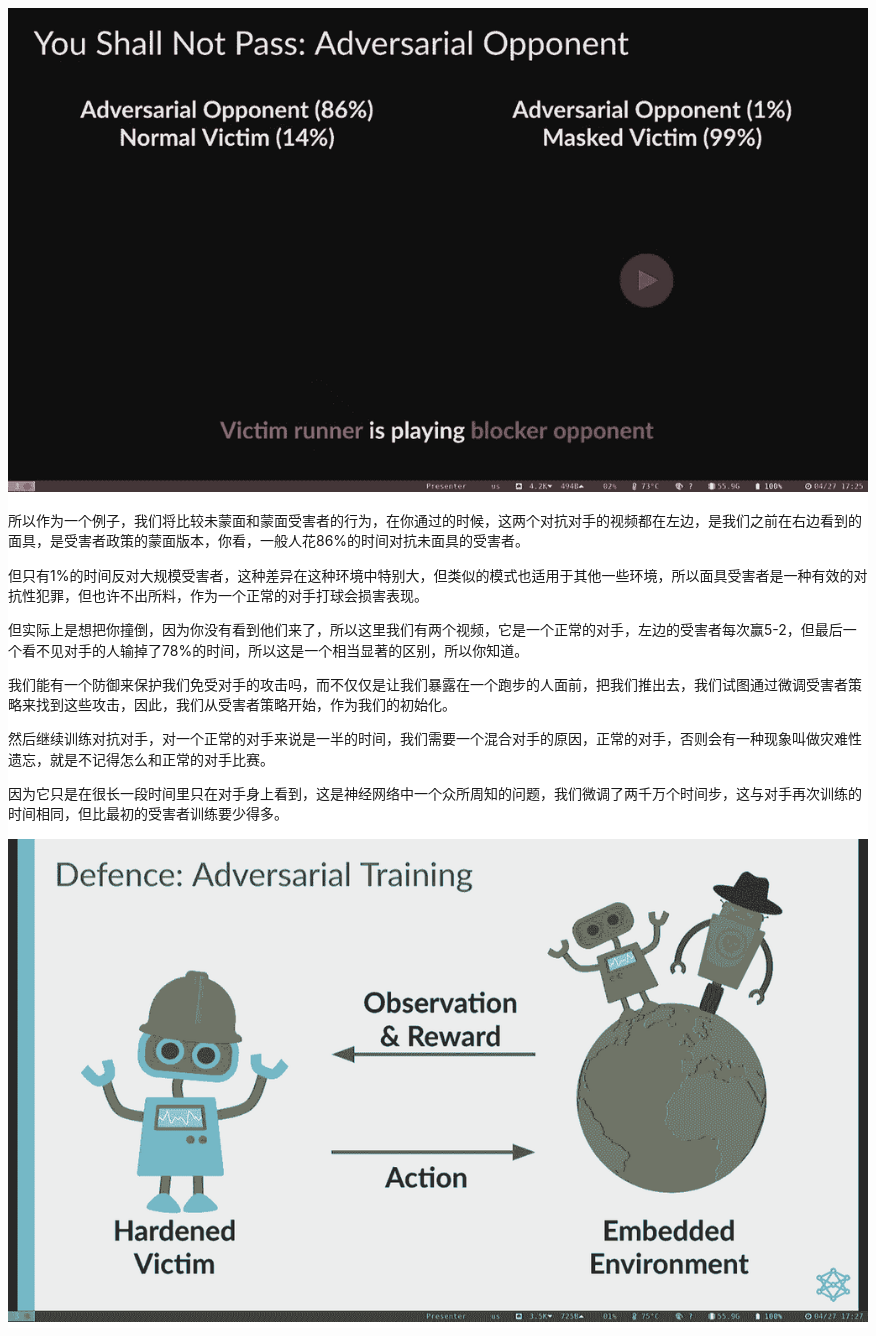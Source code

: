 ![](img/164184d6edc2d71cf8a5a750f011e920_16.png)

所以作为一个例子，我们将比较未蒙面和蒙面受害者的行为，在你通过的时候，这两个对抗对手的视频都在左边，是我们之前在右边看到的面具，是受害者政策的蒙面版本，你看，一般人花86%的时间对抗未面具的受害者。

但只有1%的时间反对大规模受害者，这种差异在这种环境中特别大，但类似的模式也适用于其他一些环境，所以面具受害者是一种有效的对抗性犯罪，但也许不出所料，作为一个正常的对手打球会损害表现。

但实际上是想把你撞倒，因为你没有看到他们来了，所以这里我们有两个视频，它是一个正常的对手，左边的受害者每次赢5-2，但最后一个看不见对手的人输掉了78%的时间，所以这是一个相当显著的区别，所以你知道。

我们能有一个防御来保护我们免受对手的攻击吗，而不仅仅是让我们暴露在一个跑步的人面前，把我们推出去，我们试图通过微调受害者策略来找到这些攻击，因此，我们从受害者策略开始，作为我们的初始化。

然后继续训练对抗对手，对一个正常的对手来说是一半的时间，我们需要一个混合对手的原因，正常的对手，否则会有一种现象叫做灾难性遗忘，就是不记得怎么和正常的对手比赛。

因为它只是在很长一段时间里只在对手身上看到，这是神经网络中一个众所周知的问题，我们微调了两千万个时间步，这与对手再次训练的时间相同，但比最初的受害者训练要少得多。



![](img/164184d6edc2d71cf8a5a750f011e920_18.png)
